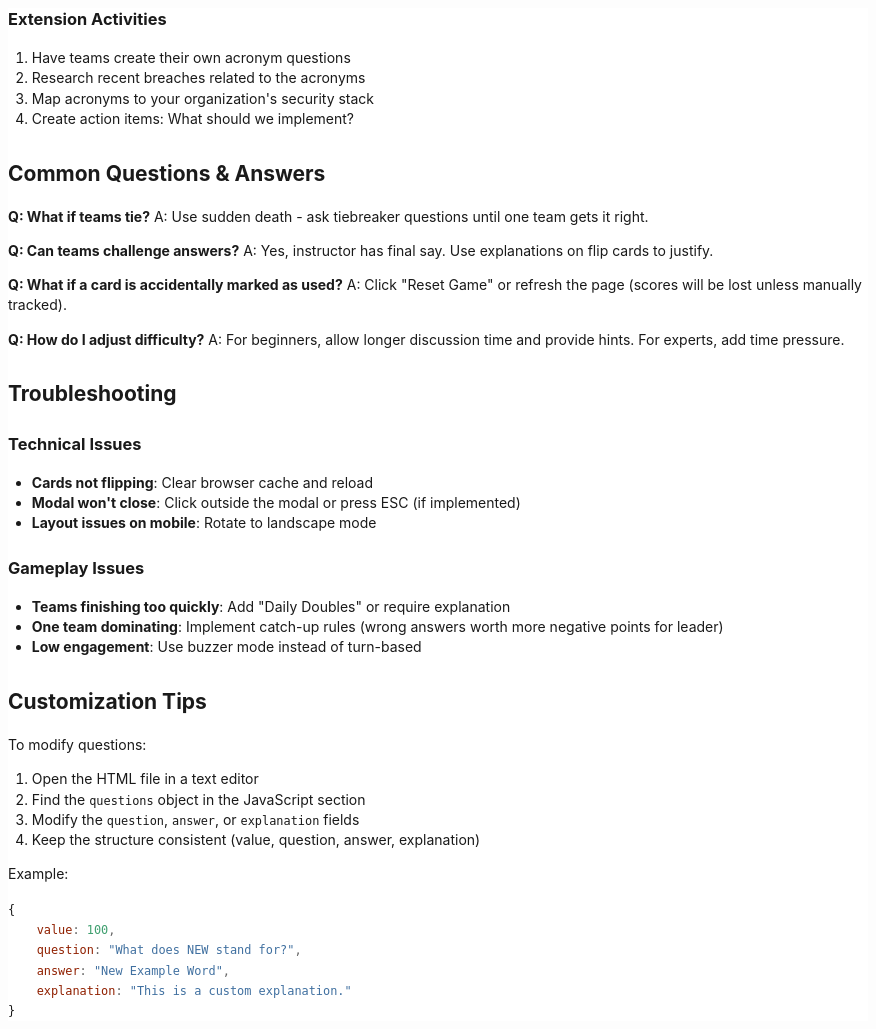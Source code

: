 ### Extension Activities
1. Have teams create their own acronym questions
2. Research recent breaches related to the acronyms
3. Map acronyms to your organization's security stack
4. Create action items: What should we implement?

## Common Questions & Answers

**Q: What if teams tie?**
A: Use sudden death - ask tiebreaker questions until one team gets it right.

**Q: Can teams challenge answers?**
A: Yes, instructor has final say. Use explanations on flip cards to justify.

**Q: What if a card is accidentally marked as used?**
A: Click "Reset Game" or refresh the page (scores will be lost unless manually tracked).

**Q: How do I adjust difficulty?**
A: For beginners, allow longer discussion time and provide hints. For experts, add time pressure.

## Troubleshooting

### Technical Issues
- **Cards not flipping**: Clear browser cache and reload
- **Modal won't close**: Click outside the modal or press ESC (if implemented)
- **Layout issues on mobile**: Rotate to landscape mode

### Gameplay Issues
- **Teams finishing too quickly**: Add "Daily Doubles" or require explanation
- **One team dominating**: Implement catch-up rules (wrong answers worth more negative points for leader)
- **Low engagement**: Use buzzer mode instead of turn-based

## Customization Tips

To modify questions:
1. Open the HTML file in a text editor
2. Find the `questions` object in the JavaScript section
3. Modify the `question`, `answer`, or `explanation` fields
4. Keep the structure consistent (value, question, answer, explanation)

Example:
```javascript
{
    value: 100,
    question: "What does NEW stand for?",
    answer: "New Example Word",
    explanation: "This is a custom explanation."
}
```

